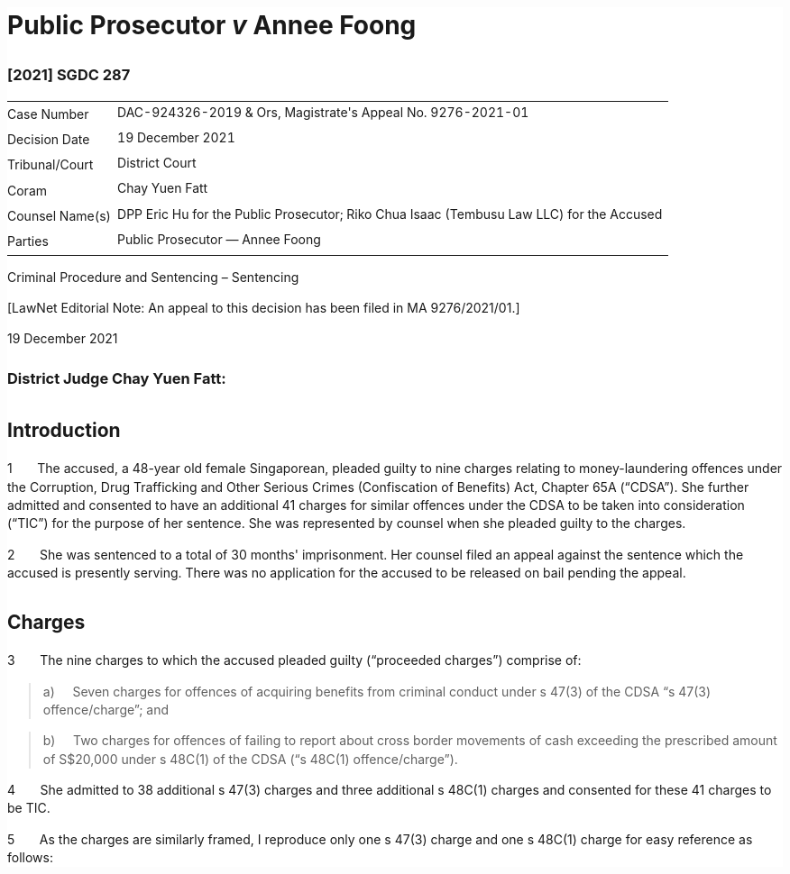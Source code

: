 <style>.footnotes::before { content: "Footnotes:"; }</style>
# Public Prosecutor _v_ Annee Foong  

### \[2021\] SGDC 287

<table id="info-table"><tbody><tr class="info-row"><td class="txt-label" style="padding: 4px 0px; white-space: nowrap" valign="top">Case Number</td><td class="txt-body">DAC-924326-2019 &amp; Ors, Magistrate's Appeal No. 9276-2021-01</td></tr><tr class="info-row"><td class="txt-label" style="padding: 4px 0px; white-space: nowrap" valign="top">Decision Date</td><td class="txt-body">19 December 2021</td></tr><tr class="info-row"><td class="txt-label" style="padding: 4px 0px; white-space: nowrap" valign="top">Tribunal/Court</td><td class="txt-body">District Court</td></tr><tr class="info-row"><td class="txt-label" style="padding: 4px 0px; white-space: nowrap" valign="top">Coram</td><td class="txt-body">Chay Yuen Fatt</td></tr><tr class="info-row"><td class="txt-label" style="padding: 4px 0px; white-space: nowrap" valign="top">Counsel Name(s)</td><td class="txt-body">DPP Eric Hu for the Public Prosecutor; Riko Chua Isaac (Tembusu Law LLC) for the Accused</td></tr><tr class="info-row"><td class="txt-label" style="padding: 4px 0px; white-space: nowrap" valign="top">Parties</td><td class="txt-body">Public Prosecutor — Annee Foong</td></tr></tbody></table>

Criminal Procedure and Sentencing – Sentencing

\[LawNet Editorial Note: An appeal to this decision has been filed in MA 9276/2021/01.\]

19 December 2021

### District Judge Chay Yuen Fatt:

## Introduction

1       The accused, a 48-year old female Singaporean, pleaded guilty to nine charges relating to money-laundering offences under the Corruption, Drug Trafficking and Other Serious Crimes (Confiscation of Benefits) Act, Chapter 65A (“CDSA”). She further admitted and consented to have an additional 41 charges for similar offences under the CDSA to be taken into consideration (“TIC”) for the purpose of her sentence. She was represented by counsel when she pleaded guilty to the charges.

2       She was sentenced to a total of 30 months' imprisonment. Her counsel filed an appeal against the sentence which the accused is presently serving. There was no application for the accused to be released on bail pending the appeal.

## Charges

3       The nine charges to which the accused pleaded guilty (“proceeded charges”) comprise of:

> a)     Seven charges for offences of acquiring benefits from criminal conduct under s 47(3) of the CDSA “s 47(3) offence/charge”; and

> b)     Two charges for offences of failing to report about cross border movements of cash exceeding the prescribed amount of S$20,000 under s 48C(1) of the CDSA (“s 48C(1) offence/charge”).

4       She admitted to 38 additional s 47(3) charges and three additional s 48C(1) charges and consented for these 41 charges to be TIC.

5       As the charges are similarly framed, I reproduce only one s 47(3) charge and one s 48C(1) charge for easy reference as follows:


[^1]: Dated 6 October 2021.
[^2]: Investigation Officer (“IO”) Seah Xiao Jie on 8 September 2016; IO Noor Azhar Daud on 18 October 2016; IO Kenny Lim Jin Hong on 19 October 2016; IO Sarah Aisyah Abdul Hakim on 26 October 2016; IO Mohammad Asyraf bin Omar on 18 November 2016.
[^3]:  <span class="citation">\[2017\] SGDC 220</span>.
[^4]:  2020\] SGDC 152.
[^5]:  2016\] SGDC 145.
[^6]:  <span class="citation">\[2017\] SGDC 238</span>.
[^7]:  <span class="citation">\[2013\] SGDC 401</span>.
[^8]:  <span class="citation">\[2018\] SGDC 35</span>.
[^9]: Mitigation dated 26 October 2021 at \[5\].
[^10]: Mitigation at \[7(d)\].
[^11]: Mitigation at \[7(f)(i)\].
[^12]: Mitigation at \[7(e)\].
[^13]: SOF at \[19\].
[^14]: Mitigation at \[7(d)(v)\], \[22\]-\[32\].
